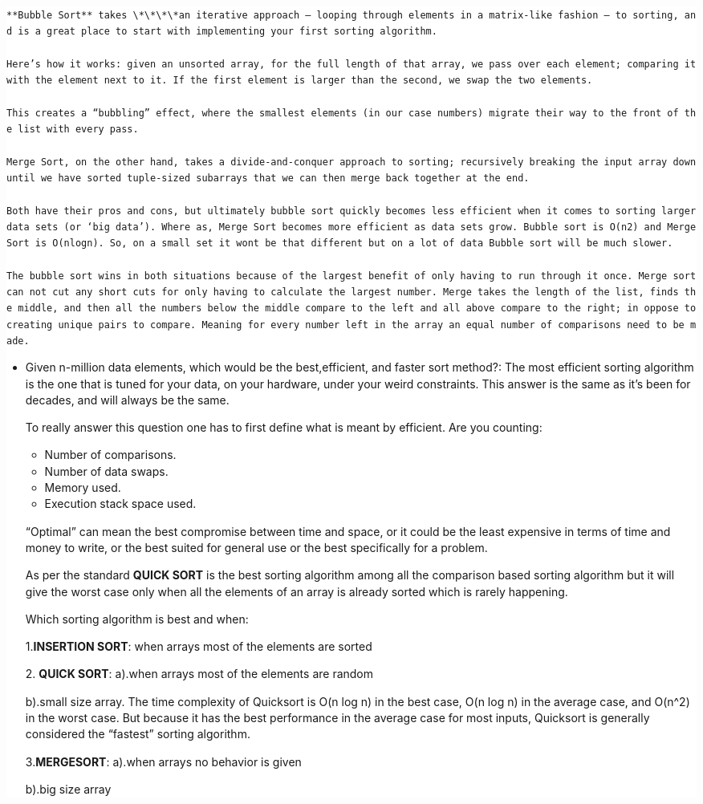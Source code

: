     **Bubble Sort** takes \*\*\*\*an iterative approach — looping through elements in a matrix-like fashion — to sorting, and is a great place to start with implementing your first sorting algorithm.

    Here’s how it works: given an unsorted array, for the full length of that array, we pass over each element; comparing it with the element next to it. If the first element is larger than the second, we swap the two elements.

    This creates a “bubbling” effect, where the smallest elements (in our case numbers) migrate their way to the front of the list with every pass.

    Merge Sort, on the other hand, takes a divide-and-conquer approach to sorting; recursively breaking the input array down until we have sorted tuple-sized subarrays that we can then merge back together at the end.

    Both have their pros and cons, but ultimately bubble sort quickly becomes less efficient when it comes to sorting larger data sets (or ‘big data’). Where as, Merge Sort becomes more efficient as data sets grow. Bubble sort is O(n2) and Merge Sort is O(nlogn). So, on a small set it wont be that different but on a lot of data Bubble sort will be much slower.

    The bubble sort wins in both situations because of the largest benefit of only having to run through it once. Merge sort can not cut any short cuts for only having to calculate the largest number. Merge takes the length of the list, finds the middle, and then all the numbers below the middle compare to the left and all above compare to the right; in oppose to creating unique pairs to compare. Meaning for every number left in the array an equal number of comparisons need to be made.
*   Given n-million data elements, which would be the best,efficient, and faster sort method?: The most efficient sorting algorithm is the one that is tuned for your data, on your hardware, under your weird constraints. This answer is the same as it’s been for decades, and will always be the same.

    To really answer this question one has to first define what is meant by efficient. Are you counting:

    * Number of comparisons.
    * Number of data swaps.
    * Memory used.
    * Execution stack space used.

    “Optimal” can mean the best compromise between time and space, or it could be the least expensive in terms of time and money to write, or the best suited for general use or the best specifically for a problem.

    As per the standard **QUICK SORT** is the best sorting algorithm among all the comparison based sorting algorithm but it will give the worst case only when all the elements of an array is already sorted which is rarely happening.

    Which sorting algorithm is best and when:

    1.**INSERTION SORT**: when arrays most of the elements are sorted

    2\. **QUICK SORT**: a).when arrays most of the elements are random

    b).small size array. The time complexity of Quicksort is O(n log n) in the best case, O(n log n) in the average case, and O(n^2) in the worst case. But because it has the best performance in the average case for most inputs, Quicksort is generally considered the “fastest” sorting algorithm.

    3.**MERGESORT**: a).when arrays no behavior is given

    b).big size array
